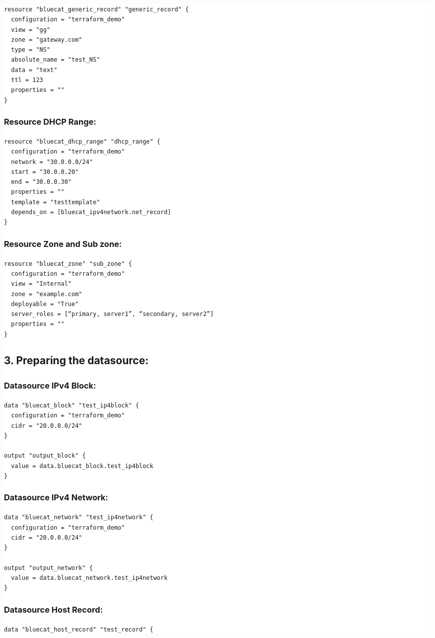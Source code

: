 ```
resource "bluecat_generic_record" "generic_record" {
  configuration = "terraform_demo"
  view = "gg"
  zone = "gateway.com"
  type = "NS"
  absolute_name = "test_NS"
  data = "text"
  ttl = 123
  properties = ""
}
```
### Resource DHCP Range:
```
resource "bluecat_dhcp_range" "dhcp_range" {
  configuration = "terraform_demo"
  network = "30.0.0.0/24"
  start = "30.0.0.20"
  end = "30.0.0.30"
  properties = ""
  template = "testtemplate"
  depends_on = [bluecat_ipv4network.net_record]
}
```
### Resource Zone and Sub zone:
```
resource "bluecat_zone" "sub_zone" {
  configuration = "terraform_demo"
  view = "Internal"
  zone = "example.com"
  deployable = "True"
  server_roles = [“primary, server1”, “secondary, server2”]
  properties = ""
}
```
## 3. Preparing the datasource:

### Datasource IPv4 Block:
```
data "bluecat_block" "test_ip4block" {
  configuration = "terraform_demo"
  cidr = "20.0.0.0/24"
}

output "output_block" {
  value = data.bluecat_block.test_ip4block
}
```
### Datasource IPv4 Network:
```
data "bluecat_network" "test_ip4network" {
  configuration = "terraform_demo"
  cidr = "20.0.0.0/24"
}

output "output_network" {
  value = data.bluecat_network.test_ip4network
}
```
### Datasource Host Record:
```
data "bluecat_host_record" "test_record" {
```
